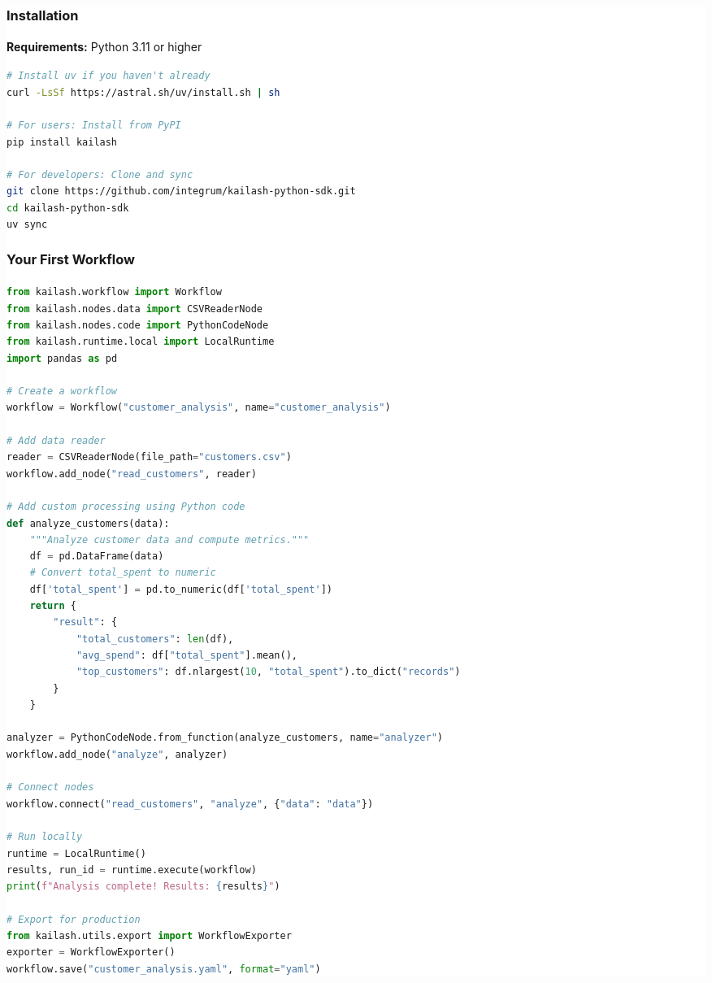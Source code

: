 ### Installation

**Requirements:** Python 3.11 or higher

```bash
# Install uv if you haven't already
curl -LsSf https://astral.sh/uv/install.sh | sh

# For users: Install from PyPI
pip install kailash

# For developers: Clone and sync
git clone https://github.com/integrum/kailash-python-sdk.git
cd kailash-python-sdk
uv sync
```

### Your First Workflow

```python
from kailash.workflow import Workflow
from kailash.nodes.data import CSVReaderNode
from kailash.nodes.code import PythonCodeNode
from kailash.runtime.local import LocalRuntime
import pandas as pd

# Create a workflow
workflow = Workflow("customer_analysis", name="customer_analysis")

# Add data reader
reader = CSVReaderNode(file_path="customers.csv")
workflow.add_node("read_customers", reader)

# Add custom processing using Python code
def analyze_customers(data):
    """Analyze customer data and compute metrics."""
    df = pd.DataFrame(data)
    # Convert total_spent to numeric
    df['total_spent'] = pd.to_numeric(df['total_spent'])
    return {
        "result": {
            "total_customers": len(df),
            "avg_spend": df["total_spent"].mean(),
            "top_customers": df.nlargest(10, "total_spent").to_dict("records")
        }
    }

analyzer = PythonCodeNode.from_function(analyze_customers, name="analyzer")
workflow.add_node("analyze", analyzer)

# Connect nodes
workflow.connect("read_customers", "analyze", {"data": "data"})

# Run locally
runtime = LocalRuntime()
results, run_id = runtime.execute(workflow)
print(f"Analysis complete! Results: {results}")

# Export for production
from kailash.utils.export import WorkflowExporter
exporter = WorkflowExporter()
workflow.save("customer_analysis.yaml", format="yaml")
```

